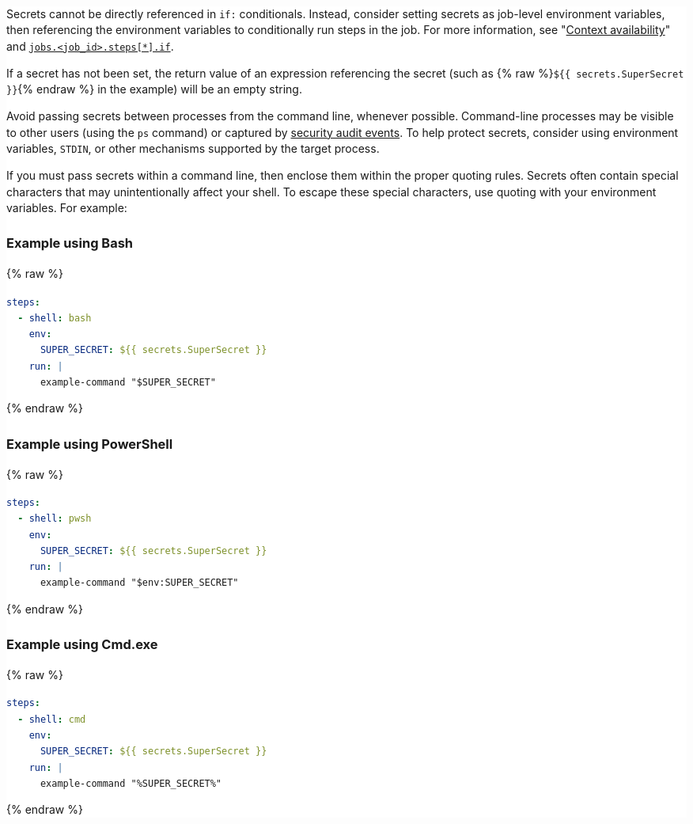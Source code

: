 Secrets cannot be directly referenced in `if:` conditionals. Instead, consider setting secrets as job-level environment variables, then referencing the environment variables to conditionally run steps in the job. For more information, see "[Context availability](/actions/learn-github-actions/contexts#context-availability)" and [`jobs.<job_id>.steps[*].if`](/actions/using-workflows/workflow-syntax-for-github-actions#jobsjob_idstepsif).

If a secret has not been set, the return value of an expression referencing the secret (such as {% raw %}`${{ secrets.SuperSecret }}`{% endraw %} in the example) will be an empty string.

Avoid passing secrets between processes from the command line, whenever possible. Command-line processes may be visible to other users (using the `ps` command) or captured by [security audit events](https://docs.microsoft.com/windows-server/identity/ad-ds/manage/component-updates/command-line-process-auditing). To help protect secrets, consider using environment variables, `STDIN`, or other mechanisms supported by the target process.

If you must pass secrets within a command line, then enclose them within the proper quoting rules. Secrets often contain special characters that may unintentionally affect your shell. To escape these special characters, use quoting with your environment variables. For example:

### Example using Bash

{% raw %}
```yaml
steps:
  - shell: bash
    env:
      SUPER_SECRET: ${{ secrets.SuperSecret }}
    run: |
      example-command "$SUPER_SECRET"
```
{% endraw %}

### Example using PowerShell

{% raw %}
```yaml
steps:
  - shell: pwsh
    env:
      SUPER_SECRET: ${{ secrets.SuperSecret }}
    run: |
      example-command "$env:SUPER_SECRET"
```
{% endraw %}

### Example using Cmd.exe

{% raw %}
```yaml
steps:
  - shell: cmd
    env:
      SUPER_SECRET: ${{ secrets.SuperSecret }}
    run: |
      example-command "%SUPER_SECRET%"
```
{% endraw %}
